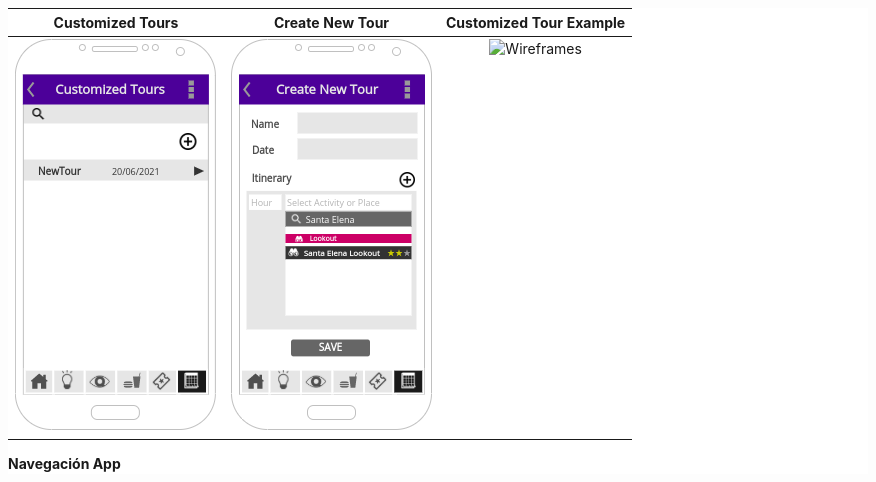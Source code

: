 Customized Tours             | Create New Tour             | Customized Tour Example
:-------------------------:|:-------------------------:|:-------------------------:
![Wireframes](img/boceto19.png)  |  ![Wireframes](img/boceto20.png) | ![Wireframes](img/boceto21.png) 

**Navegación App**
